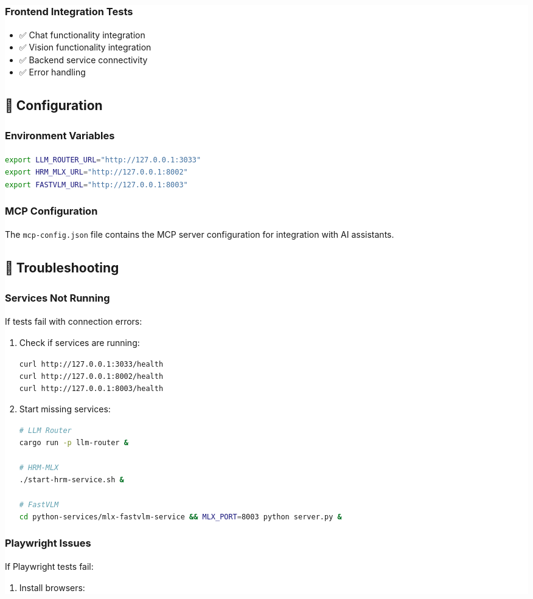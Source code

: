 ### Frontend Integration Tests

- ✅ Chat functionality integration
- ✅ Vision functionality integration
- ✅ Backend service connectivity
- ✅ Error handling

## 🔧 Configuration

### Environment Variables

```bash
export LLM_ROUTER_URL="http://127.0.0.1:3033"
export HRM_MLX_URL="http://127.0.0.1:8002"
export FASTVLM_URL="http://127.0.0.1:8003"
```

### MCP Configuration

The `mcp-config.json` file contains the MCP server configuration for integration with AI assistants.

## 🐛 Troubleshooting

### Services Not Running

If tests fail with connection errors:

1. Check if services are running:

   ```bash
   curl http://127.0.0.1:3033/health
   curl http://127.0.0.1:8002/health
   curl http://127.0.0.1:8003/health
   ```

2. Start missing services:

   ```bash
   # LLM Router
   cargo run -p llm-router &

   # HRM-MLX
   ./start-hrm-service.sh &

   # FastVLM
   cd python-services/mlx-fastvlm-service && MLX_PORT=8003 python server.py &
   ```

### Playwright Issues

If Playwright tests fail:

1. Install browsers:
